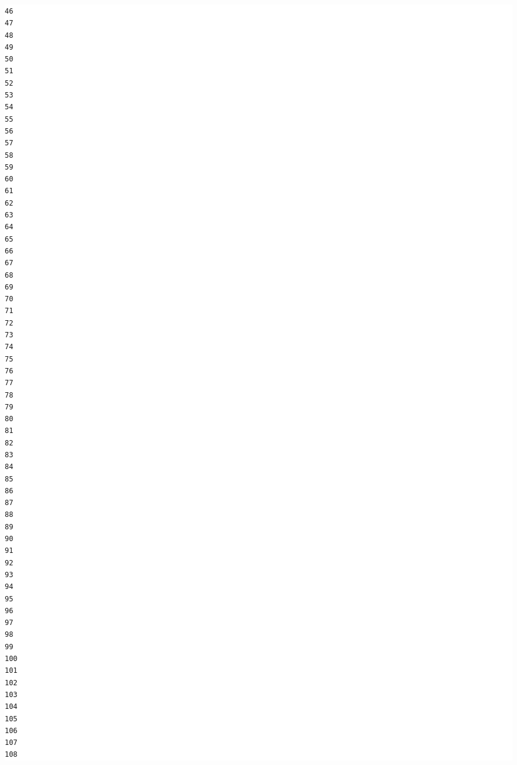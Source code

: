 ```
46
47
48
49
50
51
52
53
54
55
56
57
58
59
60
61
62
63
64
65
66
67
68
69
70
71
72
73
74
75
76
77
78
79
80
81
82
83
84
85
86
87
88
89
90
91
92
93
94
95
96
97
98
99
100
101
102
103
104
105
106
107
108
```